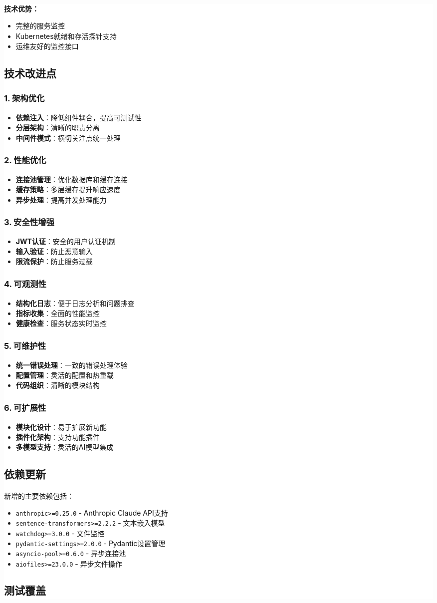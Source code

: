 **技术优势：**
- 完整的服务监控
- Kubernetes就绪和存活探针支持
- 运维友好的监控接口

## 技术改进点

### 1. 架构优化
- **依赖注入**：降低组件耦合，提高可测试性
- **分层架构**：清晰的职责分离
- **中间件模式**：横切关注点统一处理

### 2. 性能优化
- **连接池管理**：优化数据库和缓存连接
- **缓存策略**：多层缓存提升响应速度
- **异步处理**：提高并发处理能力

### 3. 安全性增强
- **JWT认证**：安全的用户认证机制
- **输入验证**：防止恶意输入
- **限流保护**：防止服务过载

### 4. 可观测性
- **结构化日志**：便于日志分析和问题排查
- **指标收集**：全面的性能监控
- **健康检查**：服务状态实时监控

### 5. 可维护性
- **统一错误处理**：一致的错误处理体验
- **配置管理**：灵活的配置和热重载
- **代码组织**：清晰的模块结构

### 6. 可扩展性
- **模块化设计**：易于扩展新功能
- **插件化架构**：支持功能插件
- **多模型支持**：灵活的AI模型集成

## 依赖更新

新增的主要依赖包括：
- `anthropic>=0.25.0` - Anthropic Claude API支持
- `sentence-transformers>=2.2.2` - 文本嵌入模型
- `watchdog>=3.0.0` - 文件监控
- `pydantic-settings>=2.0.0` - Pydantic设置管理
- `asyncio-pool>=0.6.0` - 异步连接池
- `aiofiles>=23.0.0` - 异步文件操作

## 测试覆盖
